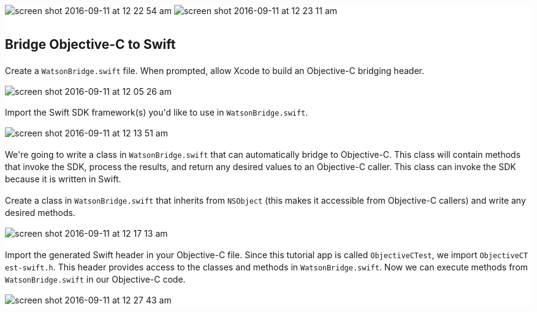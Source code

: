 <img width="456" alt="screen shot 2016-09-11 at 12 22 54 am" src="https://cloud.githubusercontent.com/assets/1957636/18415393/1b2c54c6-77b6-11e6-9821-c0a1ea633aa4.png">

<img width="892" alt="screen shot 2016-09-11 at 12 23 11 am" src="https://cloud.githubusercontent.com/assets/1957636/18415396/1df60da0-77b6-11e6-95cd-971aab361fb5.png">

## Bridge Objective-C to Swift

Create a `WatsonBridge.swift` file. When prompted, allow Xcode to build an Objective-C bridging header.

<img width="742" alt="screen shot 2016-09-11 at 12 05 26 am" src="https://cloud.githubusercontent.com/assets/1957636/18415325/7a4355ac-77b3-11e6-9e3b-a4365f906eea.png">

Import the Swift SDK framework(s) you'd like to use in `WatsonBridge.swift`.

<img width="697" alt="screen shot 2016-09-11 at 12 13 51 am" src="https://cloud.githubusercontent.com/assets/1957636/18415358/a5693d04-77b4-11e6-859e-ff067388bd19.png">

We're going to write a class in `WatsonBridge.swift` that can automatically bridge to Objective-C. This class will contain methods that invoke the SDK, process the results, and return any desired values to an Objective-C caller. This class can invoke the SDK because it is written in Swift.

Create a class in `WatsonBridge.swift` that inherits from `NSObject` (this makes it accessible from Objective-C callers) and write any desired methods.

<img width="707" alt="screen shot 2016-09-11 at 12 17 13 am" src="https://cloud.githubusercontent.com/assets/1957636/18415368/2231e4a8-77b5-11e6-873c-7524f05a4c5e.png">

Import the generated Swift header in your Objective-C file. Since this tutorial app is called `ObjectiveCTest`, we import `ObjectiveCTest-swift.h`. This header provides access to the classes and methods in `WatsonBridge.swift`. Now we can execute methods from `WatsonBridge.swift` in our Objective-C code.

<img width="540" alt="screen shot 2016-09-11 at 12 27 43 am" src="https://cloud.githubusercontent.com/assets/1957636/18415411/ebe5762e-77b6-11e6-9017-f0a50fd61ff2.png">

